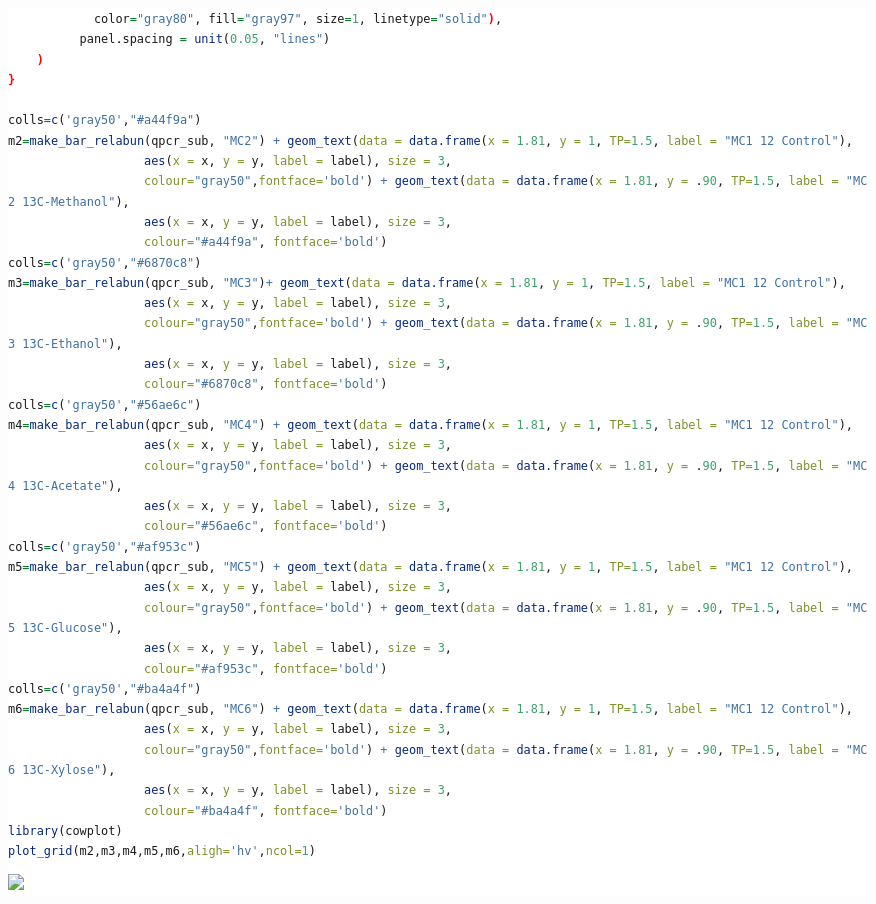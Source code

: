 ```r
            color="gray80", fill="gray97", size=1, linetype="solid"),
          panel.spacing = unit(0.05, "lines")
    )
}

colls=c('gray50',"#a44f9a")
m2=make_bar_relabun(qpcr_sub, "MC2") + geom_text(data = data.frame(x = 1.81, y = 1, TP=1.5, label = "MC1 12 Control"), 
                   aes(x = x, y = y, label = label), size = 3,
                   colour="gray50",fontface='bold') + geom_text(data = data.frame(x = 1.81, y = .90, TP=1.5, label = "MC2 13C-Methanol"), 
                   aes(x = x, y = y, label = label), size = 3,
                   colour="#a44f9a", fontface='bold')
colls=c('gray50',"#6870c8")
m3=make_bar_relabun(qpcr_sub, "MC3")+ geom_text(data = data.frame(x = 1.81, y = 1, TP=1.5, label = "MC1 12 Control"), 
                   aes(x = x, y = y, label = label), size = 3,
                   colour="gray50",fontface='bold') + geom_text(data = data.frame(x = 1.81, y = .90, TP=1.5, label = "MC3 13C-Ethanol"), 
                   aes(x = x, y = y, label = label), size = 3,
                   colour="#6870c8", fontface='bold')
colls=c('gray50',"#56ae6c")
m4=make_bar_relabun(qpcr_sub, "MC4") + geom_text(data = data.frame(x = 1.81, y = 1, TP=1.5, label = "MC1 12 Control"), 
                   aes(x = x, y = y, label = label), size = 3,
                   colour="gray50",fontface='bold') + geom_text(data = data.frame(x = 1.81, y = .90, TP=1.5, label = "MC4 13C-Acetate"), 
                   aes(x = x, y = y, label = label), size = 3,
                   colour="#56ae6c", fontface='bold')
colls=c('gray50',"#af953c")
m5=make_bar_relabun(qpcr_sub, "MC5") + geom_text(data = data.frame(x = 1.81, y = 1, TP=1.5, label = "MC1 12 Control"), 
                   aes(x = x, y = y, label = label), size = 3,
                   colour="gray50",fontface='bold') + geom_text(data = data.frame(x = 1.81, y = .90, TP=1.5, label = "MC5 13C-Glucose"), 
                   aes(x = x, y = y, label = label), size = 3,
                   colour="#af953c", fontface='bold')
colls=c('gray50',"#ba4a4f")
m6=make_bar_relabun(qpcr_sub, "MC6") + geom_text(data = data.frame(x = 1.81, y = 1, TP=1.5, label = "MC1 12 Control"), 
                   aes(x = x, y = y, label = label), size = 3,
                   colour="gray50",fontface='bold') + geom_text(data = data.frame(x = 1.81, y = .90, TP=1.5, label = "MC6 13C-Xylose"), 
                   aes(x = x, y = y, label = label), size = 3,
                   colour="#ba4a4f", fontface='bold')
library(cowplot)
plot_grid(m2,m3,m4,m5,m6,aligh='hv',ncol=1)
```

![](/Users/oliviaahern/Documents/GitHub/RNA_SIP_Protocol/docs/index_files/figure-html/qpcr_a-1.png)
